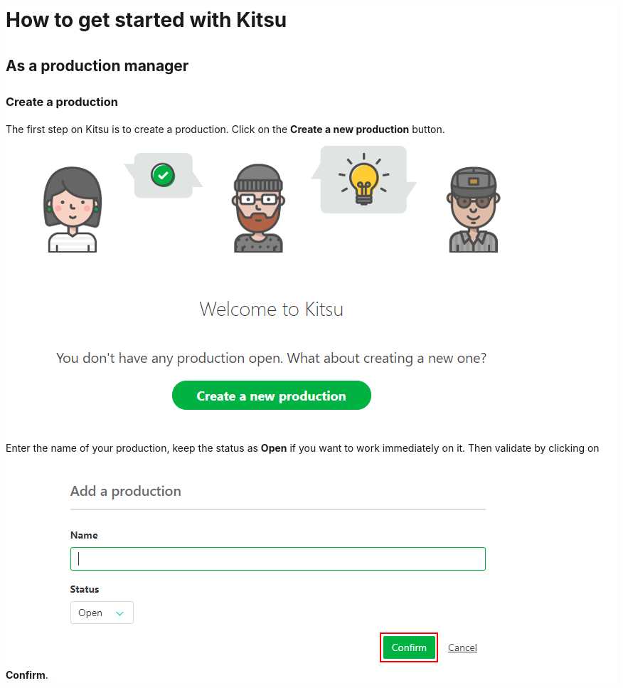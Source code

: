 # How to get started with Kitsu

## As a production manager

### Create a production

The first step on Kitsu is to create a production. Click on the **Create a new production** button.
![Create a production](../img/getting-started/create_production.png)


Enter the name of your production, keep the status as **Open** if you want to work immediately on it.
Then validate by clicking on **Confirm**.
![Add a production](../img/getting-started/add_production.png)
